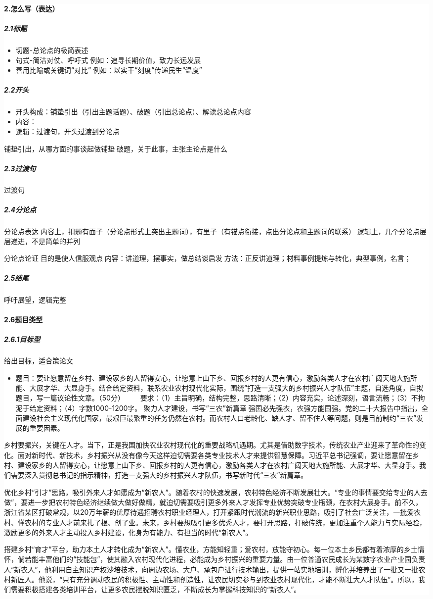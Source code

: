 #### 2.怎么写（表达）
##### 2.1标题
* 切题-总论点的极简表述
* 句式-简洁对仗、呼吁式
  例如：追寻长期价值，致力长远发展
* 善用比喻或关键词“对比”
  例如：以实干“刻度”传递民生“温度”

##### 2.2开头
* 开头构成：铺垫引出（引出主题话题）、破题（引出总论点）、解读总论点内容
* 内容：
* 逻辑：过渡句，开头过渡到分论点

铺垫引出，从哪方面的事谈起做铺垫
破题，关于此事，主张主论点是什么

##### 2.3过渡句
过渡句

##### 2.4分论点
分论点表达
内容上，扣题有面子（分论点形式上突出主题词），有里子（有锚点衔接，点出分论点和主题词的联系）
逻辑上，几个分论点层层递进，不是简单的并列


分论点论证
目的是使人信服观点
内容：讲道理，摆事实，做总结谈启发
方法：正反讲道理；材料事例提炼与转化，典型事例，名言；

##### 2.5结尾
呼吁展望，逻辑完整


#### 2.6题目类型
##### 2.6.1目标型

给出目标，适合策论文

* 题目：要让愿意留在乡村、建设家乡的人留得安心，让愿意上山下乡、回报乡村的人更有信心，激励各类人才在农村广阔天地大施所能、大展才华、大显身手。结合给定资料，联系农业农村现代化实际，围绕“打造一支强大的乡村振兴人才队伍”主题，自选角度，自拟题目，写一篇议论性文章。（50分）
　　要求：（1）主旨明确，结构完整，思路清晰；（2）内容充实，论述深刻，语言流畅；（3）不拘泥于给定资料；（4）字数1000-1200字。
                        聚力人才建设，书写“三农”新篇章
强国必先强农，农强方能国强。党的二十大报告中指出，全面建设社会主义现代化国家，最艰巨最繁重的任务仍然在农村。而农村人口老龄化、缺人才、留不住人等问题，则是目前制约“三农”发展的重要因素。

乡村要振兴，关键在人才。当下，正是我国加快农业农村现代化的重要战略机遇期。尤其是借助数字技术，传统农业产业迎来了革命性的变化。面对新时代、新技术，乡村振兴从没有像今天这样迫切需要各类专业技术人才来提供智慧保障。习近平总书记强调，要让愿意留在乡村、建设家乡的人留得安心，让愿意上山下乡、回报乡村的人更有信心，激励各类人才在农村广阔天地大施所能、大展才华、大显身手。我们需要深入贯彻总书记的指示精神，打造一支强大的乡村振兴人才队伍，书写新时代“三农”新篇章。

优化乡村“引才”思路，吸引外来人才如愿成为“新农人”。随着农村的快速发展，农村特色经济不断发展壮大。“专业的事情要交给专业的人去做”，要进一步把农村特色经济继续做大做好做精，就迫切需要吸引更多外来人才发挥专业优势突破专业瓶颈，在农村大展身手。前不久，浙江省某区打破常规，以20万年薪的优厚待遇招聘农村职业经理人，打开紧跟时代潮流的新兴职业思路，吸引了社会广泛关注，一批爱农村、懂农村的专业人才前来扎了根、创了业。未来，乡村要想吸引更多优秀人才，要打开思路，打破传统，更加注重个人能力与实际经验，激励更多的外来人才主动投入乡村建设，化身为有能力、有担当的时代“新农人”。

搭建乡村“育才”平台，助力本土人才转化成为“新农人”。懂农业，方能知轻重；爱农村，放能守初心。每一位本土乡民都有着浓厚的乡土情怀，倘若能丰富他们的“技能包”，使其融入农村现代化进程，必能成为乡村振兴的重要力量。由一位普通农民成长为某数字农业产业园负责人“新农人”，他利用自主知识产权沙培技术，向周边农场、大户、承包户进行技术输出，提供一站实地培训，孵化并培养出了一批又一批农村新匠人。他说，“只有充分调动农民的积极性、主动性和创造性，让农民切实参与到农业农村现代化，才能不断壮大人才队伍”。所以，我们需要积极搭建各类培训平台，让更多农民摆脱知识匮乏，不断成长为掌握科技知识的“新农人”。
